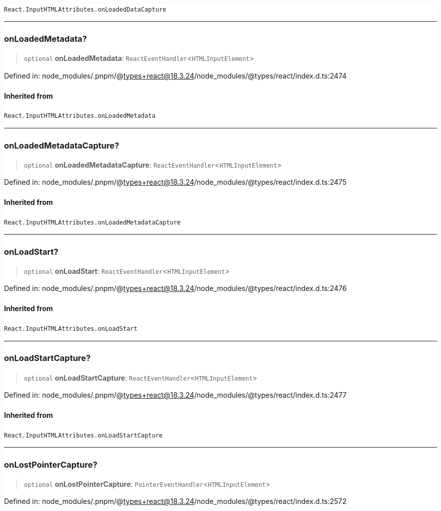 `React.InputHTMLAttributes.onLoadedDataCapture`

***

### onLoadedMetadata?

> `optional` **onLoadedMetadata**: `ReactEventHandler`\<`HTMLInputElement`\>

Defined in: node\_modules/.pnpm/@types+react@18.3.24/node\_modules/@types/react/index.d.ts:2474

#### Inherited from

`React.InputHTMLAttributes.onLoadedMetadata`

***

### onLoadedMetadataCapture?

> `optional` **onLoadedMetadataCapture**: `ReactEventHandler`\<`HTMLInputElement`\>

Defined in: node\_modules/.pnpm/@types+react@18.3.24/node\_modules/@types/react/index.d.ts:2475

#### Inherited from

`React.InputHTMLAttributes.onLoadedMetadataCapture`

***

### onLoadStart?

> `optional` **onLoadStart**: `ReactEventHandler`\<`HTMLInputElement`\>

Defined in: node\_modules/.pnpm/@types+react@18.3.24/node\_modules/@types/react/index.d.ts:2476

#### Inherited from

`React.InputHTMLAttributes.onLoadStart`

***

### onLoadStartCapture?

> `optional` **onLoadStartCapture**: `ReactEventHandler`\<`HTMLInputElement`\>

Defined in: node\_modules/.pnpm/@types+react@18.3.24/node\_modules/@types/react/index.d.ts:2477

#### Inherited from

`React.InputHTMLAttributes.onLoadStartCapture`

***

### onLostPointerCapture?

> `optional` **onLostPointerCapture**: `PointerEventHandler`\<`HTMLInputElement`\>

Defined in: node\_modules/.pnpm/@types+react@18.3.24/node\_modules/@types/react/index.d.ts:2572
